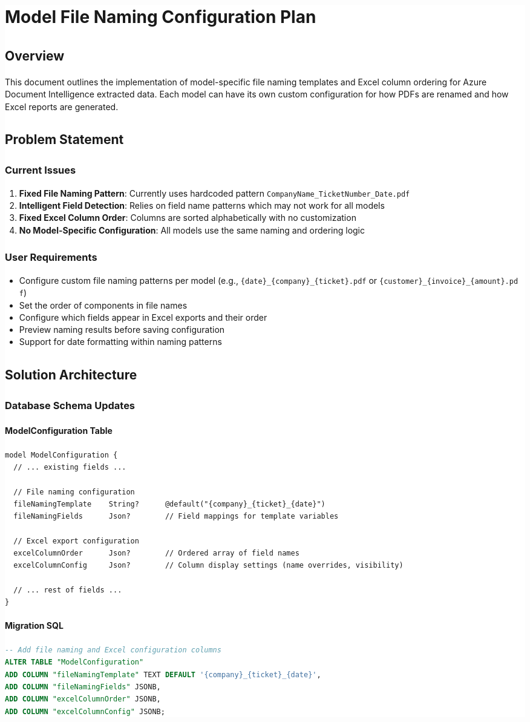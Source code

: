 # Model File Naming Configuration Plan

## Overview
This document outlines the implementation of model-specific file naming templates and Excel column ordering for Azure Document Intelligence extracted data. Each model can have its own custom configuration for how PDFs are renamed and how Excel reports are generated.

## Problem Statement

### Current Issues
1. **Fixed File Naming Pattern**: Currently uses hardcoded pattern `CompanyName_TicketNumber_Date.pdf`
2. **Intelligent Field Detection**: Relies on field name patterns which may not work for all models
3. **Fixed Excel Column Order**: Columns are sorted alphabetically with no customization
4. **No Model-Specific Configuration**: All models use the same naming and ordering logic

### User Requirements
- Configure custom file naming patterns per model (e.g., `{date}_{company}_{ticket}.pdf` or `{customer}_{invoice}_{amount}.pdf`)
- Set the order of components in file names
- Configure which fields appear in Excel exports and their order
- Preview naming results before saving configuration
- Support for date formatting within naming patterns

## Solution Architecture

### Database Schema Updates

#### ModelConfiguration Table
```prisma
model ModelConfiguration {
  // ... existing fields ...
  
  // File naming configuration
  fileNamingTemplate    String?      @default("{company}_{ticket}_{date}")
  fileNamingFields      Json?        // Field mappings for template variables
  
  // Excel export configuration  
  excelColumnOrder      Json?        // Ordered array of field names
  excelColumnConfig     Json?        // Column display settings (name overrides, visibility)
  
  // ... rest of fields ...
}
```

#### Migration SQL
```sql
-- Add file naming and Excel configuration columns
ALTER TABLE "ModelConfiguration" 
ADD COLUMN "fileNamingTemplate" TEXT DEFAULT '{company}_{ticket}_{date}',
ADD COLUMN "fileNamingFields" JSONB,
ADD COLUMN "excelColumnOrder" JSONB,
ADD COLUMN "excelColumnConfig" JSONB;
```
